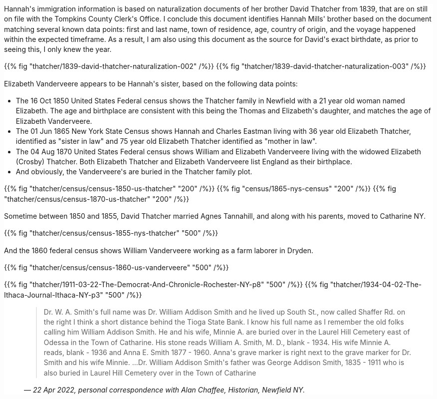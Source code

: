 Hannah's immigration information is based on naturalization documents of her brother David Thatcher from 1839, that are on still on file with the Tompkins County Clerk's Office. I conclude this document identifies Hannah Mills' brother based on the document matching several known data points: first and last name, town of residence, age, country of origin, and the voyage happened within the expected timeframe. As a result, I am also using this document as the source for David's exact birthdate, as prior to seeing this, I only knew the year.

{{% fig "thatcher/1839-david-thatcher-naturalization-002" /%}}
{{% fig "thatcher/1839-david-thatcher-naturalization-003" /%}}

Elizabeth Vanderveere appears to be Hannah's sister, based on the following data points:

  - The 16 Oct 1850 United States Federal census shows the Thatcher family in Newfield with a 21 year old woman named Elizabeth. The age and birthplace are consistent with this being the Thomas and Elizabeth's daughter, and matches the age of Elizabeth Vanderveere.
  - The 01 Jun 1865 New York State Census shows Hannah and Charles Eastman living with 36 year old Elizabeth Thatcher, identified as "sister in law" and 75 year old Elizabeth Thatcher identified as "mother in law".
  - The 04 Aug 1870 United States Federal census shows William and Elizabeth Vanderveere living with the widowed Elizabeth (Crosby) Thatcher. Both Elizabeth Thatcher and Elizabeth Vanderveere list England as their birthplace.
  - And obviously, the Vanderveere's are buried in the Thatcher family plot. 

<div class="cols">
{{% fig "thatcher/census/census-1850-us-thatcher" "200" /%}}
{{% fig "census/1865-nys-census" "200" /%}}
{{% fig "thatcher/census/census-1870-us-thatcher" "200" /%}}
</div>

Sometime between 1850 and 1855, David Thatcher married Agnes Tannahill, and along with his parents, moved to Catharine NY. 

{{% fig "thatcher/census/census-1855-nys-thatcher" "500" /%}}

And the 1860 federal census shows William Vanderveere working as a farm laborer in Dryden.

{{% fig "thatcher/census/census-1860-us-vanderveere" "500" /%}}


{{% fig "thatcher/1911-03-22-The-Democrat-And-Chronicle-Rochester-NY-p8" "500" /%}}
{{% fig "thatcher/1934-04-02-The-Ithaca-Journal-Ithaca-NY-p3" "500" /%}}

<figure class="quote-only">
<blockquote>
Dr. W. A. Smith's full name was Dr. William Addison Smith and he lived up South St., now called Shaffer Rd. on the right I think a short distance behind the Tioga State Bank.  I know his full name as I remember the old folks calling him William Addison Smith.  He and his wife, Minnie A. are buried over in the Laurel Hill Cemetery east of Odessa in the Town of Catharine.  His stone reads William A. Smith, M. D., blank - 1934.  His wife Minnie A. reads, blank - 1936 and Anna E. Smith 1877 - 1960. Anna's grave marker is right next to the grave marker for Dr. Smith and his wife Minnie.  ...Dr. William Addison Smith's father was George Addison Smith, 1835 - 1911 who is also buried in Laurel Hill Cemetery over in the Town of Catharine
</blockquote>
<figcaption>
— <cite>22 Apr 2022, personal correspondence with Alan Chaffee, Historian, Newfield NY.</cite>
</figcaption>
</figure>
